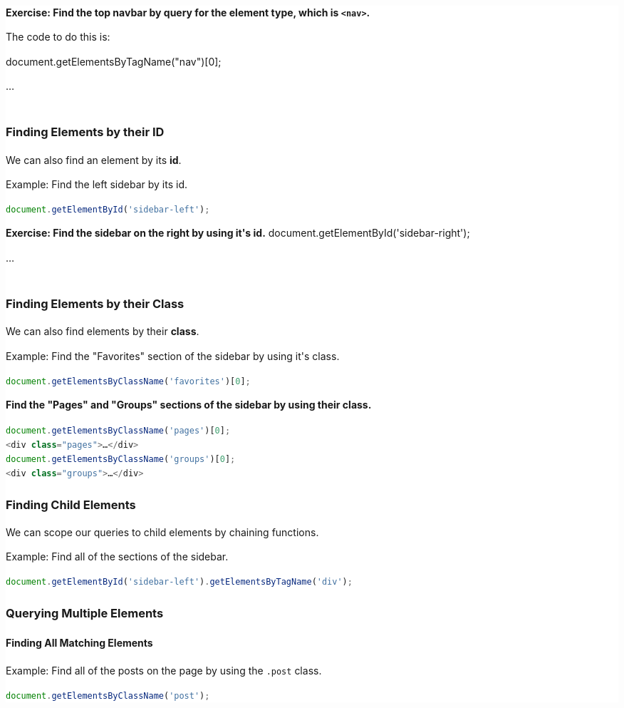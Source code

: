 **Exercise: Find the top navbar by query for the element type, which is `<nav>`.**

The code to do this is:

document.getElementsByTagName("nav")[0];
<nav class=​"top-bar" data-topbar>​…​</nav>​

### Finding Elements by their ID

We can also find an element by its **id**.

Example: Find the left sidebar by its id.

```javascript
document.getElementById('sidebar-left');
```

**Exercise: Find the sidebar on the right by using it's id.**
document.getElementById('sidebar-right');
<div id=​"sidebar-right">​…​</div>​

### Finding Elements by their Class

We can also find elements by their **class**.

Example: Find the "Favorites" section of the sidebar by using it's class.

```javascript
document.getElementsByClassName('favorites')[0];
```

**Find the "Pages" and "Groups" sections of the sidebar by using their class.**

```javascript
document.getElementsByClassName('pages')[0];
<div class=​"pages">​…​</div>​
document.getElementsByClassName('groups')[0];
<div class=​"groups">​…​</div>​
```

### Finding Child Elements

We can scope our queries to child elements by chaining functions.

Example: Find all of the sections of the sidebar.

```javascript
document.getElementById('sidebar-left').getElementsByTagName('div');
```

### Querying Multiple Elements

#### Finding All Matching Elements

Example: Find all of the posts on the page by using the `.post` class.

```javascript
document.getElementsByClassName('post');
```
